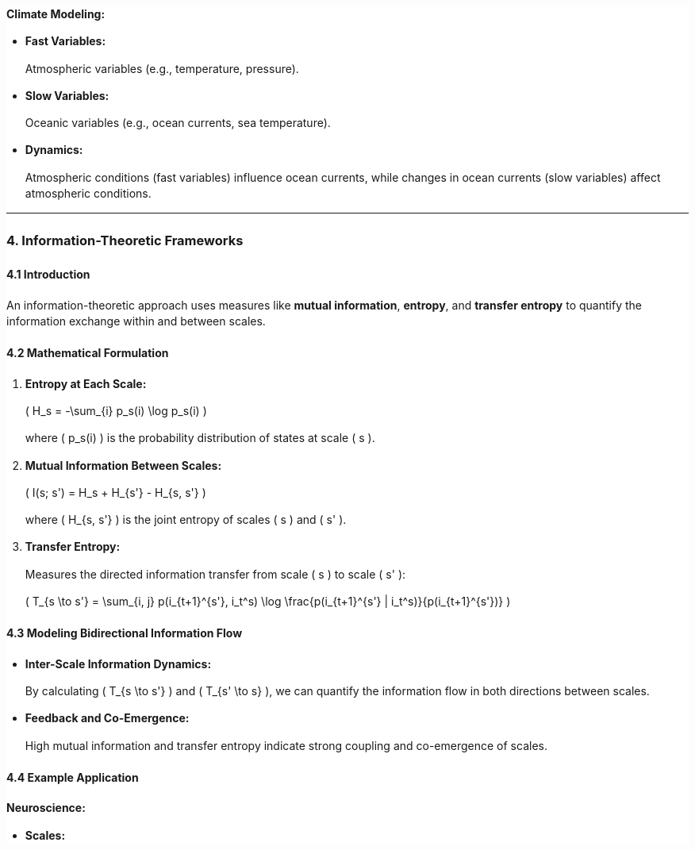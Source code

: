 **Climate Modeling:**

- **Fast Variables:**

  Atmospheric variables (e.g., temperature, pressure).

- **Slow Variables:**

  Oceanic variables (e.g., ocean currents, sea temperature).

- **Dynamics:**

  Atmospheric conditions (fast variables) influence ocean currents, while changes in ocean currents (slow variables) affect atmospheric conditions.

---

### **4. Information-Theoretic Frameworks**

#### **4.1 Introduction**

An information-theoretic approach uses measures like **mutual information**, **entropy**, and **transfer entropy** to quantify the information exchange within and between scales.

#### **4.2 Mathematical Formulation**

1. **Entropy at Each Scale:**

   \( H_s = -\sum_{i} p_s(i) \log p_s(i) \)

   where \( p_s(i) \) is the probability distribution of states at scale \( s \).

2. **Mutual Information Between Scales:**

   \( I(s; s') = H_s + H_{s'} - H_{s, s'} \)

   where \( H_{s, s'} \) is the joint entropy of scales \( s \) and \( s' \).

3. **Transfer Entropy:**

   Measures the directed information transfer from scale \( s \) to scale \( s' \):

   \( T_{s \to s'} = \sum_{i, j} p(i_{t+1}^{s'}, i_t^s) \log \frac{p(i_{t+1}^{s'} | i_t^s)}{p(i_{t+1}^{s'})} \)

#### **4.3 Modeling Bidirectional Information Flow**

- **Inter-Scale Information Dynamics:**

  By calculating \( T_{s \to s'} \) and \( T_{s' \to s} \), we can quantify the information flow in both directions between scales.

- **Feedback and Co-Emergence:**

  High mutual information and transfer entropy indicate strong coupling and co-emergence of scales.

#### **4.4 Example Application**

**Neuroscience:**

- **Scales:**
